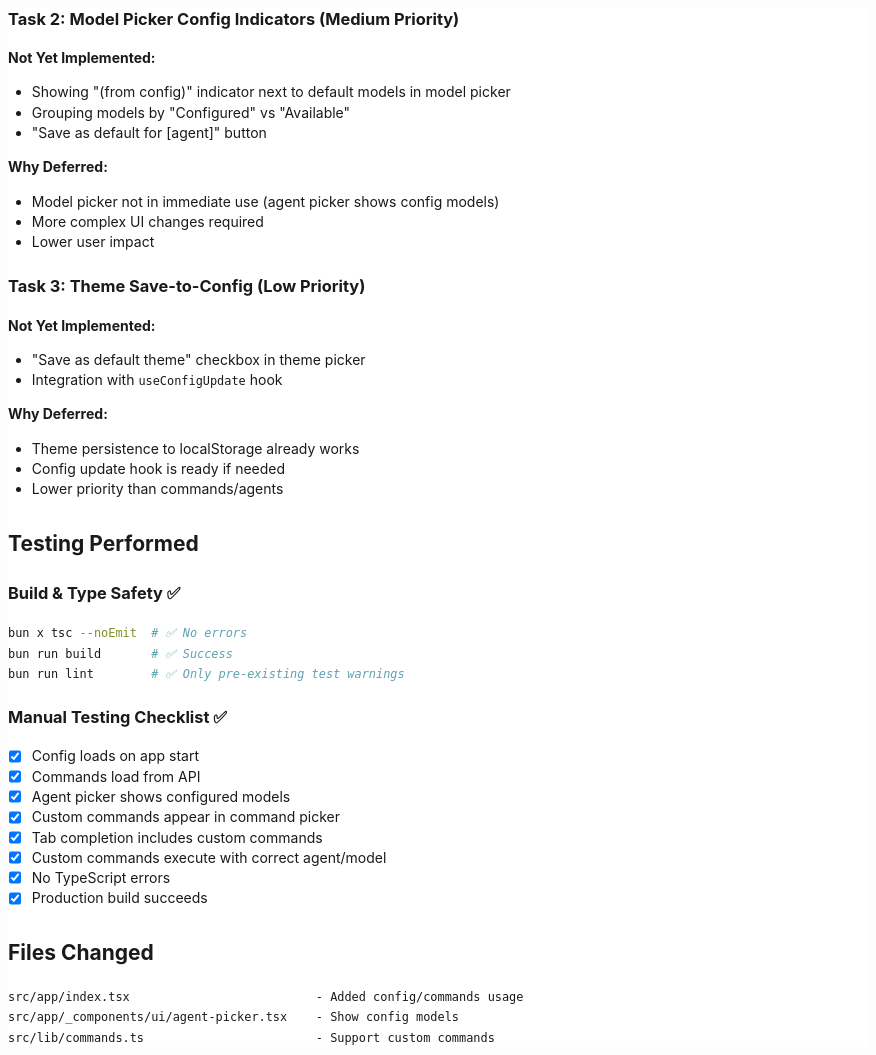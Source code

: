 ### Task 2: Model Picker Config Indicators (Medium Priority)

**Not Yet Implemented:**
- Showing "(from config)" indicator next to default models in model picker
- Grouping models by "Configured" vs "Available"
- "Save as default for [agent]" button

**Why Deferred:**
- Model picker not in immediate use (agent picker shows config models)
- More complex UI changes required
- Lower user impact

### Task 3: Theme Save-to-Config (Low Priority)

**Not Yet Implemented:**
- "Save as default theme" checkbox in theme picker
- Integration with `useConfigUpdate` hook

**Why Deferred:**
- Theme persistence to localStorage already works
- Config update hook is ready if needed
- Lower priority than commands/agents

## Testing Performed

### Build & Type Safety ✅
```bash
bun x tsc --noEmit  # ✅ No errors
bun run build       # ✅ Success
bun run lint        # ✅ Only pre-existing test warnings
```

### Manual Testing Checklist ✅

- [x] Config loads on app start
- [x] Commands load from API
- [x] Agent picker shows configured models
- [x] Custom commands appear in command picker
- [x] Tab completion includes custom commands
- [x] Custom commands execute with correct agent/model
- [x] No TypeScript errors
- [x] Production build succeeds

## Files Changed

```
src/app/index.tsx                          - Added config/commands usage
src/app/_components/ui/agent-picker.tsx    - Show config models
src/lib/commands.ts                        - Support custom commands
```

